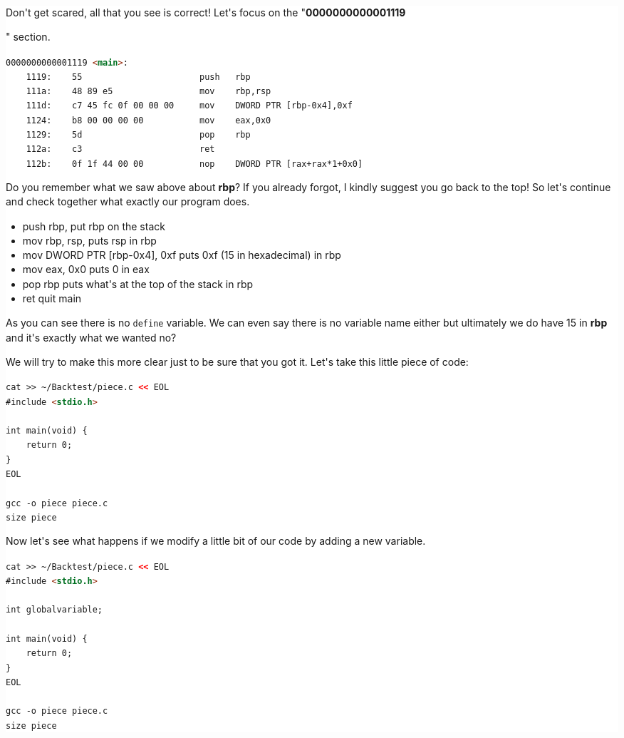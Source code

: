 Don't get scared, all that you see is correct! Let's focus on the "**0000000000001119 <main>**" section.

```html
0000000000001119 <main>:
    1119:    55                       push   rbp
    111a:    48 89 e5                 mov    rbp,rsp
    111d:    c7 45 fc 0f 00 00 00     mov    DWORD PTR [rbp-0x4],0xf
    1124:    b8 00 00 00 00           mov    eax,0x0
    1129:    5d                       pop    rbp
    112a:    c3                       ret    
    112b:    0f 1f 44 00 00           nop    DWORD PTR [rax+rax*1+0x0]
```

Do you remember what we saw above about **rbp**? If you already forgot, I kindly suggest you go back to the top! So let's continue and check together what exactly our program does.

- push rbp, put rbp on the stack
- mov rbp, rsp, puts rsp in rbp
- mov DWORD PTR \[rbp-0x4\], 0xf puts 0xf (15 in hexadecimal) in rbp
- mov eax, 0x0 puts 0 in eax
- pop rbp puts what's at the top of the stack in rbp
- ret quit main

As you can see there is no `define` variable. We can even say there is no variable name either but ultimately we do have 15 in **rbp** and it's exactly what we wanted no?

We will try to make this more clear just to be sure that you got it. Let's take this little piece of code:

```html
cat >> ~/Backtest/piece.c << EOL
#include <stdio.h>

int main(void) {
    return 0;
}
EOL

gcc -o piece piece.c
size piece
```

Now let's see what happens if we modify a little bit of our code by adding a new variable.

```html
cat >> ~/Backtest/piece.c << EOL
#include <stdio.h>

int globalvariable;

int main(void) {
    return 0;
}
EOL

gcc -o piece piece.c
size piece
```
